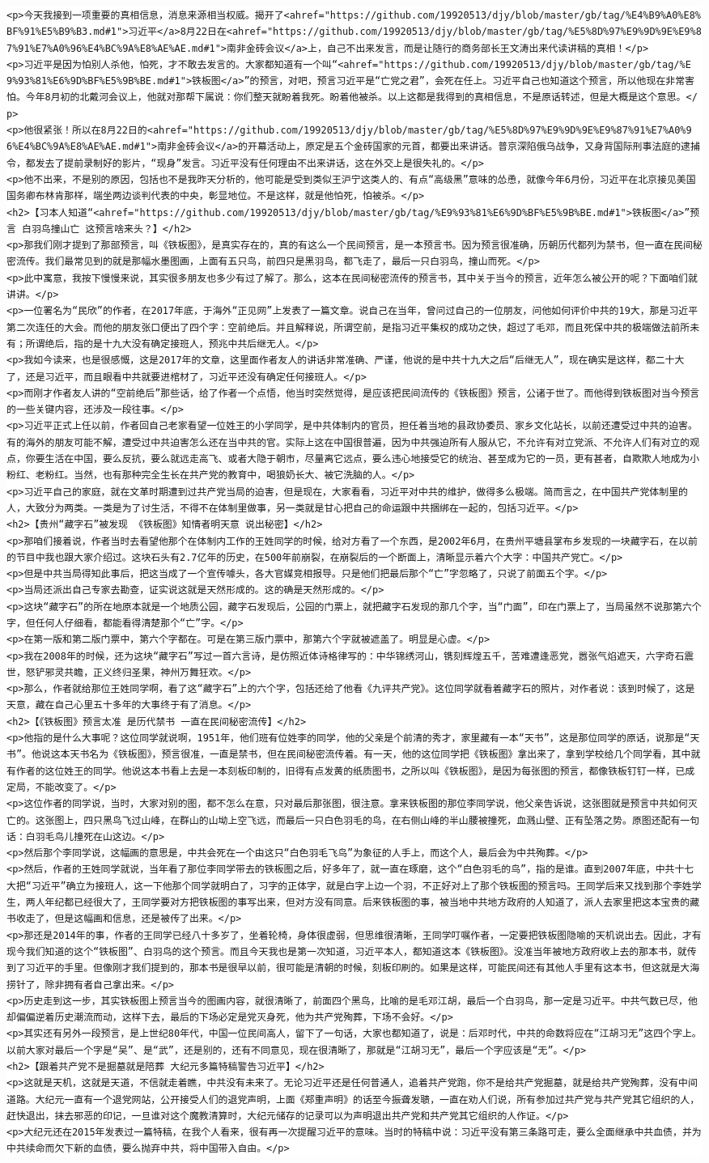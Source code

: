 ```
<p>今天我接到一项重要的真相信息，消息来源相当权威。揭开了<ahref="https://github.com/19920513/djy/blob/master/gb/tag/%E4%B9%A0%E8%BF%91%E5%B9%B3.md#1">习近平</a>8月22日在<ahref="https://github.com/19920513/djy/blob/master/gb/tag/%E5%8D%97%E9%9D%9E%E9%87%91%E7%A0%96%E4%BC%9A%E8%AE%AE.md#1">南非金砖会议</a>上，自己不出来发言，而是让随行的商务部长王文涛出来代读讲稿的真相！</p>
<p>习近平是因为怕别人杀他，怕死，才不敢去发言的。大家都知道有一个叫“<ahref="https://github.com/19920513/djy/blob/master/gb/tag/%E9%93%81%E6%9D%BF%E5%9B%BE.md#1">铁板图</a>”的预言，对吧，预言习近平是“亡党之君”，会死在任上。习近平自己也知道这个预言，所以他现在非常害怕。今年8月初的北戴河会议上，他就对那帮下属说：你们整天就盼着我死。盼着他被杀。以上这都是我得到的真相信息，不是原话转述，但是大概是这个意思。</p>
<p>他很紧张！所以在8月22日的<ahref="https://github.com/19920513/djy/blob/master/gb/tag/%E5%8D%97%E9%9D%9E%E9%87%91%E7%A0%96%E4%BC%9A%E8%AE%AE.md#1">南非金砖会议</a>的开幕活动上，原定是五个金砖国家的元首，都要出来讲话。普京深陷俄乌战争，又身背国际刑事法庭的逮捕令，都发去了提前录制好的影片，“现身”发言。习近平没有任何理由不出来讲话，这在外交上是很失礼的。</p>
<p>他不出来，不是别的原因，包括也不是我昨天分析的，他可能是受到类似王沪宁这类人的、有点“高级黑”意味的怂恿，就像今年6月份，习近平在北京接见美国国务卿布林肯那样，端坐两边谈判代表的中央，彰显地位。不是这样，就是他怕死，怕被杀。</p>
<h2>【习本人知道“<ahref="https://github.com/19920513/djy/blob/master/gb/tag/%E9%93%81%E6%9D%BF%E5%9B%BE.md#1">铁板图</a>”预言 白羽鸟撞山亡 这预言啥来头？】</h2>
<p>那我们刚才提到了那部预言，叫《铁板图》，是真实存在的，真的有这么一个民间预言，是一本预言书。因为预言很准确，历朝历代都列为禁书，但一直在民间秘密流传。我们最常见到的就是那幅水墨图画，上面有五只鸟，前四只是黑羽鸟，都飞走了，最后一只白羽鸟，撞山而死。</p>
<p>此中寓意，我按下慢慢来说，其实很多朋友也多少有过了解了。那么，这本在民间秘密流传的预言书，其中关于当今的预言，近年怎么被公开的呢？下面咱们就讲讲。</p>
<p>一位署名为“民欣”的作者，在2017年底，于海外“正见网”上发表了一篇文章。说自己在当年，曾问过自己的一位朋友，问他如何评价中共的19大，那是习近平第二次连任的大会。而他的朋友张口便出了四个字：空前绝后。并且解释说，所谓空前，是指习近平集权的成功之快，超过了毛邓，而且死保中共的极端做法前所未有；所谓绝后，指的是十九大没有确定接班人，预兆中共后继无人。</p>
<p>我如今读来，也是很感慨，这是2017年的文章，这里面作者友人的讲话非常准确、严谨，他说的是中共十九大之后“后继无人”，现在确实是这样，都二十大了，还是习近平，而且眼看中共就要进棺材了，习近平还没有确定任何接班人。</p>
<p>而刚才作者友人讲的“空前绝后”那些话，给了作者一个点悟，他当时突然觉得，是应该把民间流传的《铁板图》预言，公诸于世了。而他得到铁板图对当今预言的一些关键内容，还涉及一段往事。</p>
<p>习近平正式上任以前，作者回自己老家看望一位姓王的小学同学，是中共体制内的官员，担任着当地的县政协委员、家乡文化站长，以前还遭受过中共的迫害。有的海外的朋友可能不解，遭受过中共迫害怎么还在当中共的官。实际上这在中国很普遍，因为中共强迫所有人服从它，不允许有对立党派、不允许人们有对立的观点，你要生活在中国，要么反抗，要么就远走高飞、或者大隐于朝市，尽量离它远点，要么违心地接受它的统治、甚至成为它的一员，更有甚者，自欺欺人地成为小粉红、老粉红。当然，也有那种完全生长在共产党的教育中，喝狼奶长大、被它洗脑的人。</p>
<p>习近平自己的家庭，就在文革时期遭到过共产党当局的迫害，但是现在，大家看看，习近平对中共的维护，做得多么极端。简而言之，在中国共产党体制里的人，大致分为两类。一类是为了讨生活，不得不在体制里做事，另一类就是甘心把自己的命运跟中共捆绑在一起的，包括习近平。</p>
<h2>【贵州“藏字石”被发现 《铁板图》知情者明天意 说出秘密】</h2>
<p>那咱们接着说，作者当时去看望他那个在体制内工作的王姓同学的时候，给对方看了一个东西，是2002年6月，在贵州平塘县掌布乡发现的一块藏字石，在以前的节目中我也跟大家介绍过。这块石头有2.7亿年的历史，在500年前崩裂，在崩裂后的一个断面上，清晰显示着六个大字：中国共产党亡。</p>
<p>但是中共当局得知此事后，把这当成了一个宣传噱头，各大官媒竞相报导。只是他们把最后那个“亡”字忽略了，只说了前面五个字。</p>
<p>当局还派出自己专家去勘查，证实说这就是天然形成的。这的确是天然形成的。</p>
<p>这块“藏字石”的所在地原本就是一个地质公园，藏字石发现后，公园的门票上，就把藏字石发现的那几个字，当“门面”，印在门票上了，当局虽然不说那第六个字，但任何人仔细看，都能看得清楚那个“亡”字。</p>
<p>在第一版和第二版门票中，第六个字都在。可是在第三版门票中，那第六个字就被遮盖了。明显是心虚。</p>
<p>我在2008年的时候，还为这块“藏字石”写过一首六言诗，是仿照近体诗格律写的：中华锦绣河山，镌刻辉煌五千，苦难遭逢恶党，嚣张气焰遮天，六字奇石震世，怒铲邪灵共瞻，正义终归圣果，神州万舞狂欢。</p>
<p>那么，作者就给那位王姓同学啊，看了这“藏字石”上的六个字，包括还给了他看《九评共产党》。这位同学就看着藏字石的照片，对作者说：该到时候了，这是天意，藏在自己心里五十多年的大事终于有了消息。</p>
<h2>【《铁板图》预言太准 是历代禁书 一直在民间秘密流传】</h2>
<p>他指的是什么大事呢？这位同学就说啊，1951年，他们班有位姓李的同学，他的父亲是个前清的秀才，家里藏有一本“天书”，这是那位同学的原话，说那是“天书”。他说这本天书名为《铁板图》，预言很准，一直是禁书，但在民间秘密流传着。有一天，他的这位同学把《铁板图》拿出来了，拿到学校给几个同学看，其中就有作者的这位姓王的同学。他说这本书看上去是一本刻板印制的，旧得有点发黄的纸质图书，之所以叫《铁板图》，是因为每张图的预言，都像铁板钉钉一样，已成定局，不能改变了。</p>
<p>这位作者的同学说，当时，大家对别的图，都不怎么在意，只对最后那张图，很注意。拿来铁板图的那位李同学说，他父亲告诉说，这张图就是预言中共如何灭亡的。这张图上，四只黑鸟飞过山峰，在群山的山坳上空飞远，而最后一只白色羽毛的鸟，在右侧山峰的半山腰被撞死，血溅山壁、正有坠落之势。原图还配有一句话：白羽毛鸟儿撞死在山这边。</p>
<p>然后那个李同学说，这幅画的意思是，中共会死在一个由这只“白色羽毛飞鸟”为象征的人手上，而这个人，最后会为中共殉葬。</p>
<p>然后，作者的王姓同学就说，当年看了那位李同学带去的铁板图之后，好多年了，就一直在琢磨，这个“白色羽毛的鸟”，指的是谁。直到2007年底，中共十七大把“习近平”确立为接班人，这一下他那个同学就明白了，习字的正体字，就是白字上边一个羽，不正好对上了那个铁板图的预言吗。王同学后来又找到那个李姓学生，两人年纪都已经很大了，王同学要对方把铁板图的事写出来，但对方没有同意。后来铁板图的事，被当地中共地方政府的人知道了，派人去家里把这本宝贵的藏书收走了，但是这幅画和信息，还是被传了出来。</p>
<p>那还是2014年的事，作者的王同学已经八十多岁了，坐着轮椅，身体很虚弱，但思维很清晰，王同学叮嘱作者，一定要把铁板图隐喻的天机说出去。因此，才有现今我们知道的这个“铁板图”、白羽鸟的这个预言。而且今天我也是第一次知道，习近平本人，都知道这本《铁板图》。没准当年被地方政府收上去的那本书，就传到了习近平的手里。但像刚才我们提到的，那本书是很早以前，很可能是清朝的时候，刻板印刷的。如果是这样，可能民间还有其他人手里有这本书，但这就是大海捞针了，除非拥有者自己拿出来。</p>
<p>历史走到这一步，其实铁板图上预言当今的图画内容，就很清晰了，前面四个黑鸟，比喻的是毛邓江胡，最后一个白羽鸟，那一定是习近平。中共气数已尽，他却偏偏逆着历史潮流而动，这样下去，最后的下场必定是党灭身死，他为共产党殉葬，下场不会好。</p>
<p>其实还有另外一段预言，是上世纪80年代，中国一位民间高人，留下了一句话，大家也都知道了，说是：后邓时代，中共的命数将应在“江胡习无”这四个字上。以前大家对最后一个字是“吴”、是“武”，还是别的，还有不同意见，现在很清晰了，那就是“江胡习无”，最后一个字应该是“无”。</p>
<h2>【跟着共产党不是掘墓就是陪葬 大纪元多篇特稿警告习近平】</h2>
<p>这就是天机，这就是天道，不信就走着瞧，中共没有未来了。无论习近平还是任何普通人，追着共产党跑，你不是给共产党掘墓，就是给共产党殉葬，没有中间道路。大纪元一直有一个退党网站，公开接受人们的退党声明，上面《郑重声明》的话至今振聋发聩，一直在劝人们说，所有参加过共产党与共产党其它组织的人，赶快退出，抹去邪恶的印记，一旦谁对这个魔教清算时，大纪元储存的记录可以为声明退出共产党和共产党其它组织的人作证。</p>
<p>大纪元还在2015年发表过一篇特稿，在我个人看来，很有再一次提醒习近平的意味。当时的特稿中说：习近平没有第三条路可走，要么全面继承中共血债，并为中共续命而欠下新的血债，要么抛弃中共，将中国带入自由。</p>
```